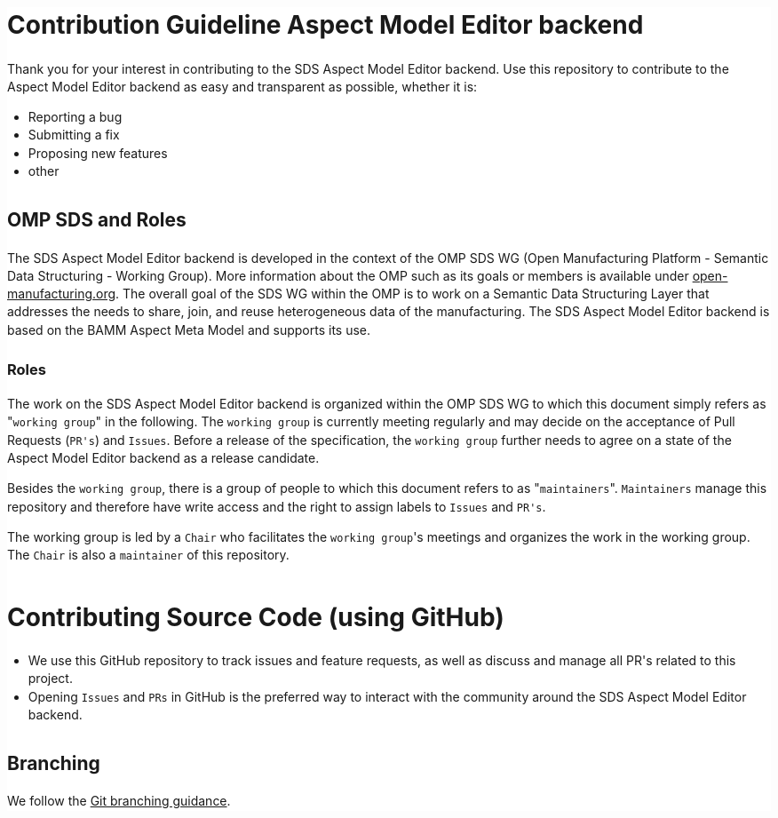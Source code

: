 # Contribution Guideline Aspect Model Editor backend
Thank you for your interest in contributing to the SDS Aspect Model Editor backend. Use this repository to contribute to the Aspect Model Editor backend as easy and
transparent as possible, whether it is:

* Reporting a bug
* Submitting a fix
* Proposing new features
* other


## OMP SDS and Roles
The SDS Aspect Model Editor backend is developed in the context of the OMP SDS WG (Open Manufacturing Platform - Semantic Data Structuring - Working Group).
More information about the OMP such as its goals or members is available under
[open-manufacturing.org](https://open-manufacturing.org).
The overall goal of the SDS WG within the OMP is to work on a Semantic Data Structuring Layer that addresses the needs
to share, join, and reuse heterogeneous data of the manufacturing.
The SDS Aspect Model Editor backend is based on the BAMM Aspect Meta Model and supports its use.

### Roles
The work on the SDS Aspect Model Editor backend is organized within the OMP SDS WG to which this document simply refers as "`working group`"
in the following. The `working group` is currently meeting regularly and may decide on the acceptance of Pull Requests
(`PR's`) and `Issues`. Before a release of the specification, the `working group` further needs to agree on a state of
the Aspect Model Editor backend as a release candidate.

Besides the `working group`, there is a group of people to which this document refers to as "`maintainers`".
`Maintainers` manage this repository and therefore have write access and the right to assign labels to `Issues`
and `PR's`.

The working group is led by a `Chair` who facilitates the `working group`'s meetings and organizes the work in the
working group. The `Chair` is also a `maintainer` of this repository.

# Contributing Source Code (using GitHub)
* We use this GitHub repository to track issues and feature requests, as well as discuss and manage all PR's related to
  this project.
* Opening `Issues` and `PRs` in GitHub is the preferred way to interact with the community around the SDS Aspect Model Editor backend.

## Branching
We follow the [Git branching guidance](https://docs.microsoft.com/en-us/azure/devops/repos/git/git-branching-guidance?view=azure-devops).
